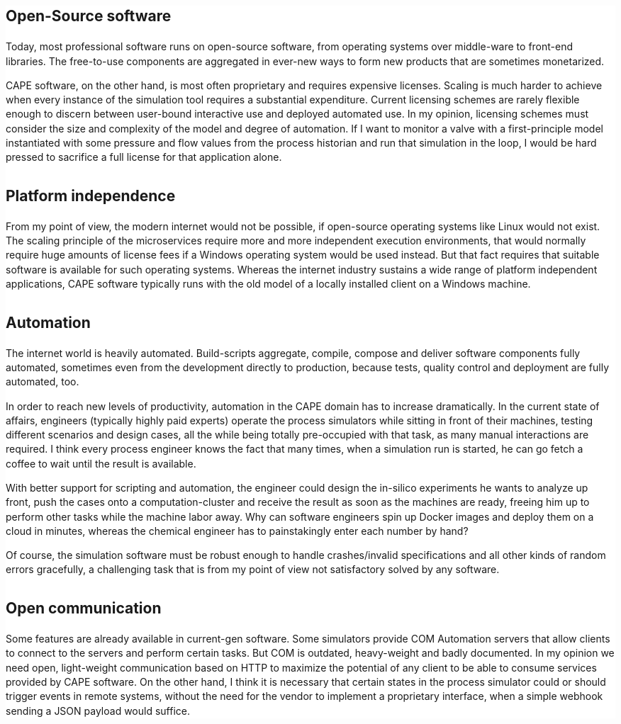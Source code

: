 ## Open-Source software
Today, most professional software runs on open-source software, from operating systems over middle-ware to front-end libraries. The free-to-use components are aggregated in ever-new ways to form new products that are sometimes monetarized. 

CAPE software, on the other hand, is most often proprietary and requires expensive licenses. Scaling is much harder to achieve when every instance of the simulation tool requires a substantial expenditure. Current licensing schemes are rarely flexible enough to discern between user-bound interactive use and deployed automated use. In my opinion, licensing schemes must consider the size and complexity of the model and degree of automation. If I want to monitor a valve with a first-principle model instantiated with some pressure and flow values from the process historian and run that simulation in the loop, I would be hard pressed to sacrifice a full license for that application alone.

## Platform independence
From my point of view, the modern internet would not be possible, if open-source operating systems like Linux would not exist. The scaling principle of the microservices require more and more independent execution environments, that would normally require huge amounts of license fees if a Windows operating system would be used instead. But that fact requires that suitable software is available for such operating systems. Whereas the internet industry sustains a wide range of platform independent applications, CAPE software typically runs with the old model of a locally installed client on a Windows machine.

## Automation
The internet world is heavily automated. Build-scripts aggregate, compile, compose and deliver software components fully automated, sometimes even from the development directly to production, because tests, quality control and deployment are fully automated, too.

In order to reach new levels of productivity, automation in the CAPE domain has to increase dramatically. In the current state of affairs, engineers (typically highly paid experts) operate the process simulators while sitting in front of their machines, testing different scenarios and design cases, all the while being totally pre-occupied with that task, as many manual interactions are required. I think every process engineer knows the fact that many times, when a simulation run is started, he can go fetch a coffee to wait until the result is available.

With better support for scripting and automation, the engineer could design the in-silico experiments he wants to analyze up front, push the cases onto a computation-cluster and receive the result as soon as the machines are ready, freeing him up to perform other tasks while the machine labor away. Why can software engineers spin up Docker images and deploy them on a cloud in minutes, whereas the chemical engineer has to painstakingly enter each number by hand?

Of course, the simulation software must be robust enough to handle crashes/invalid specifications and all other kinds of random errors gracefully, a challenging task that is from my point of view not satisfactory solved by any software.

## Open communication
Some features are already available in current-gen software. Some simulators provide COM Automation servers that allow clients to connect to the servers and perform certain tasks. But COM is outdated, heavy-weight and badly documented. In my opinion we need open, light-weight communication based on HTTP to maximize the potential of any client to be able to consume services provided by CAPE software. On the other hand, I think it is necessary that certain states in the process simulator could or should trigger events in remote systems, without the need for the vendor to implement a proprietary interface, when a simple webhook sending a JSON payload would suffice.
